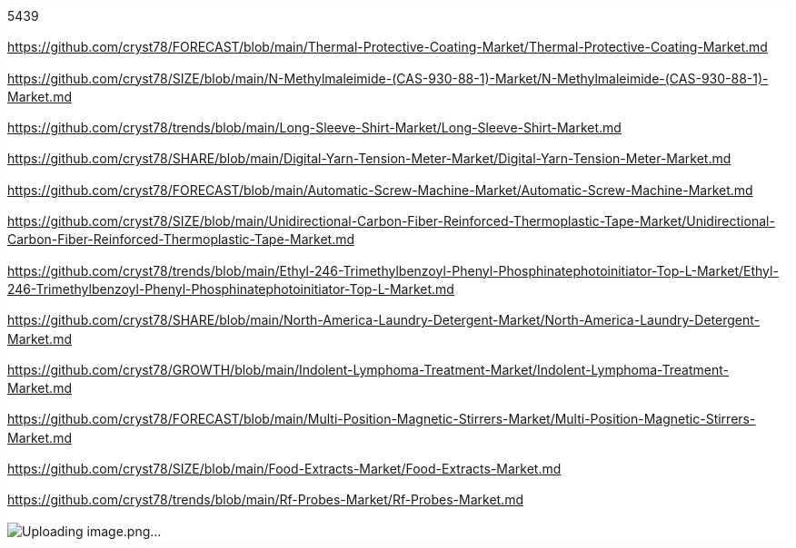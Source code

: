 5439</p><p><a href="https://github.com/cryst78/FORECAST/blob/main/Thermal-Protective-Coating-Market/Thermal-Protective-Coating-Market.md">https://github.com/cryst78/FORECAST/blob/main/Thermal-Protective-Coating-Market/Thermal-Protective-Coating-Market.md</a></p><p><a href="https://github.com/cryst78/SIZE/blob/main/N-Methylmaleimide-(CAS-930-88-1)-Market/N-Methylmaleimide-(CAS-930-88-1)-Market.md">https://github.com/cryst78/SIZE/blob/main/N-Methylmaleimide-(CAS-930-88-1)-Market/N-Methylmaleimide-(CAS-930-88-1)-Market.md</a></p><p><a href="https://github.com/cryst78/trends/blob/main/Long-Sleeve-Shirt-Market/Long-Sleeve-Shirt-Market.md">https://github.com/cryst78/trends/blob/main/Long-Sleeve-Shirt-Market/Long-Sleeve-Shirt-Market.md</a></p><p><a href="https://github.com/cryst78/SHARE/blob/main/Digital-Yarn-Tension-Meter-Market/Digital-Yarn-Tension-Meter-Market.md">https://github.com/cryst78/SHARE/blob/main/Digital-Yarn-Tension-Meter-Market/Digital-Yarn-Tension-Meter-Market.md</a></p><p><a href="https://github.com/cryst78/FORECAST/blob/main/Automatic-Screw-Machine-Market/Automatic-Screw-Machine-Market.md">https://github.com/cryst78/FORECAST/blob/main/Automatic-Screw-Machine-Market/Automatic-Screw-Machine-Market.md</a></p><p><a href="https://github.com/cryst78/SIZE/blob/main/Unidirectional-Carbon-Fiber-Reinforced-Thermoplastic-Tape-Market/Unidirectional-Carbon-Fiber-Reinforced-Thermoplastic-Tape-Market.md">https://github.com/cryst78/SIZE/blob/main/Unidirectional-Carbon-Fiber-Reinforced-Thermoplastic-Tape-Market/Unidirectional-Carbon-Fiber-Reinforced-Thermoplastic-Tape-Market.md</a></p><p><a href="https://github.com/cryst78/trends/blob/main/Ethyl-246-Trimethylbenzoyl-Phenyl-Phosphinatephotoinitiator-Top-L-Market/Ethyl-246-Trimethylbenzoyl-Phenyl-Phosphinatephotoinitiator-Top-L-Market.md">https://github.com/cryst78/trends/blob/main/Ethyl-246-Trimethylbenzoyl-Phenyl-Phosphinatephotoinitiator-Top-L-Market/Ethyl-246-Trimethylbenzoyl-Phenyl-Phosphinatephotoinitiator-Top-L-Market.md</a></p><p><a href="https://github.com/cryst78/SHARE/blob/main/North-America-Laundry-Detergent-Market/North-America-Laundry-Detergent-Market.md">https://github.com/cryst78/SHARE/blob/main/North-America-Laundry-Detergent-Market/North-America-Laundry-Detergent-Market.md</a></p><p><a href="https://github.com/cryst78/GROWTH/blob/main/Indolent-Lymphoma-Treatment-Market/Indolent-Lymphoma-Treatment-Market.md">https://github.com/cryst78/GROWTH/blob/main/Indolent-Lymphoma-Treatment-Market/Indolent-Lymphoma-Treatment-Market.md</a></p><p><a href="https://github.com/cryst78/FORECAST/blob/main/Multi-Position-Magnetic-Stirrers-Market/Multi-Position-Magnetic-Stirrers-Market.md">https://github.com/cryst78/FORECAST/blob/main/Multi-Position-Magnetic-Stirrers-Market/Multi-Position-Magnetic-Stirrers-Market.md</a></p><p><a href="https://github.com/cryst78/SIZE/blob/main/Food-Extracts-Market/Food-Extracts-Market.md">https://github.com/cryst78/SIZE/blob/main/Food-Extracts-Market/Food-Extracts-Market.md</a></p><p><a href="https://github.com/cryst78/trends/blob/main/Rf-Probes-Market/Rf-Probes-Market.md">https://github.com/cryst78/trends/blob/main/Rf-Probes-Market/Rf-Probes-Market.md</a></p>
![Uploading image.png…]()
